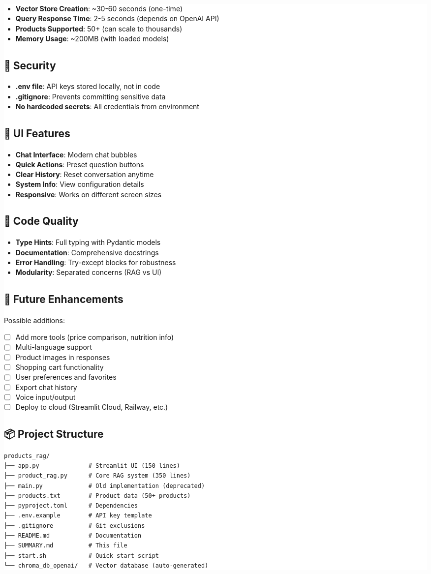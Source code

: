 - **Vector Store Creation**: ~30-60 seconds (one-time)
- **Query Response Time**: 2-5 seconds (depends on OpenAI API)
- **Products Supported**: 50+ (can scale to thousands)
- **Memory Usage**: ~200MB (with loaded models)

## 🔐 Security

- **.env file**: API keys stored locally, not in code
- **.gitignore**: Prevents committing sensitive data
- **No hardcoded secrets**: All credentials from environment

## 🎨 UI Features

- **Chat Interface**: Modern chat bubbles
- **Quick Actions**: Preset question buttons
- **Clear History**: Reset conversation anytime
- **System Info**: View configuration details
- **Responsive**: Works on different screen sizes

## 📝 Code Quality

- **Type Hints**: Full typing with Pydantic models
- **Documentation**: Comprehensive docstrings
- **Error Handling**: Try-except blocks for robustness
- **Modularity**: Separated concerns (RAG vs UI)

## 🔄 Future Enhancements

Possible additions:
- [ ] Add more tools (price comparison, nutrition info)
- [ ] Multi-language support
- [ ] Product images in responses
- [ ] Shopping cart functionality
- [ ] User preferences and favorites
- [ ] Export chat history
- [ ] Voice input/output
- [ ] Deploy to cloud (Streamlit Cloud, Railway, etc.)

## 📦 Project Structure

```
products_rag/
├── app.py              # Streamlit UI (150 lines)
├── product_rag.py      # Core RAG system (350 lines)
├── main.py             # Old implementation (deprecated)
├── products.txt        # Product data (50+ products)
├── pyproject.toml      # Dependencies
├── .env.example        # API key template
├── .gitignore          # Git exclusions
├── README.md           # Documentation
├── SUMMARY.md          # This file
├── start.sh            # Quick start script
└── chroma_db_openai/   # Vector database (auto-generated)
```
